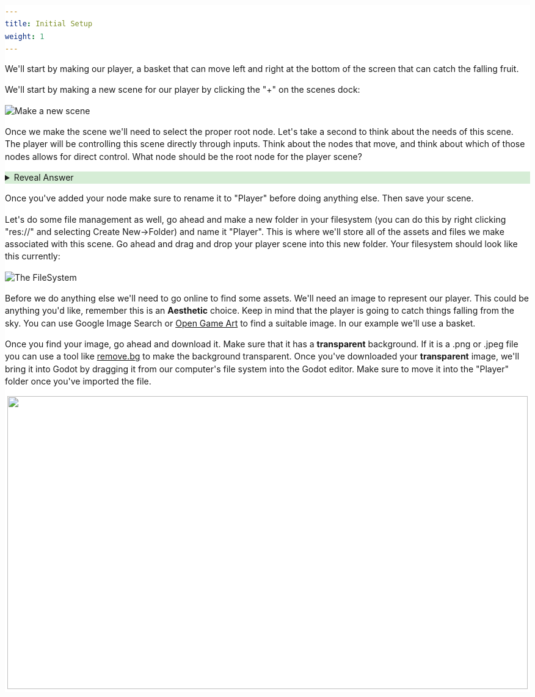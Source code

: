```yaml
---
title: Initial Setup
weight: 1
---
```


We'll start by making our player, a basket that can move left and right at the bottom of the screen that can catch the falling fruit.

We'll start by making a new scene for our player by clicking the "+" on the scenes dock:

![Make a new scene](../../../media/BasketCatchImages/Making-the-Player/NewScene1.png)

Once we make the scene we'll need to select the proper root node. Let's take a second to think about the needs of this scene. The player will be controlling this scene directly through inputs. Think about the nodes that move, and think about which of those nodes allows for direct control. What node should be the root node for the player scene?

<details style="background-color:rgba(92, 184, 92, 0.25);"><summary style = "cursor:pointer">Reveal Answer</summary></details>






Once you've added your node make sure to rename it to "Player" before doing anything else. Then save your scene.

Let's do some file management as well, go ahead and make a new folder in your filesystem (you can do this by right clicking "res://" and selecting Create New->Folder) and name it "Player". This is where we'll store all of the assets and files we make associated with this scene. Go ahead and drag and drop your player scene into this new folder. Your filesystem should look like this currently:

![The FileSystem](../../../media/BasketCatchImages/Making-the-Player/basket-filesystem-1.png)

Before we do anything else we'll need to go online to find some assets. We'll need an image to represent our player. This could be anything you'd like, remember this is an **Aesthetic** choice. Keep in mind that the player is going to catch things falling from the sky. You can use Google Image Search or [Open Game Art](https://opengameart.org) to find a suitable image. In our example we'll use a basket.


Once you find your image, go ahead and download it. Make sure that it has a **transparent** background. If it is a .png or .jpeg file you can use a tool like [remove.bg](https://www.remove.bg/) to make the background transparent. Once you've downloaded your **transparent** image, we'll bring it into Godot by dragging it from our computer's file system into the Godot editor. Make sure to move it into the "Player" folder once you've imported the file.


<p align="center">

<img src="../../../media/BasketCatchImages/Making-the-Player/file_import_gif.gif" width="852" height="480" />

</p>


